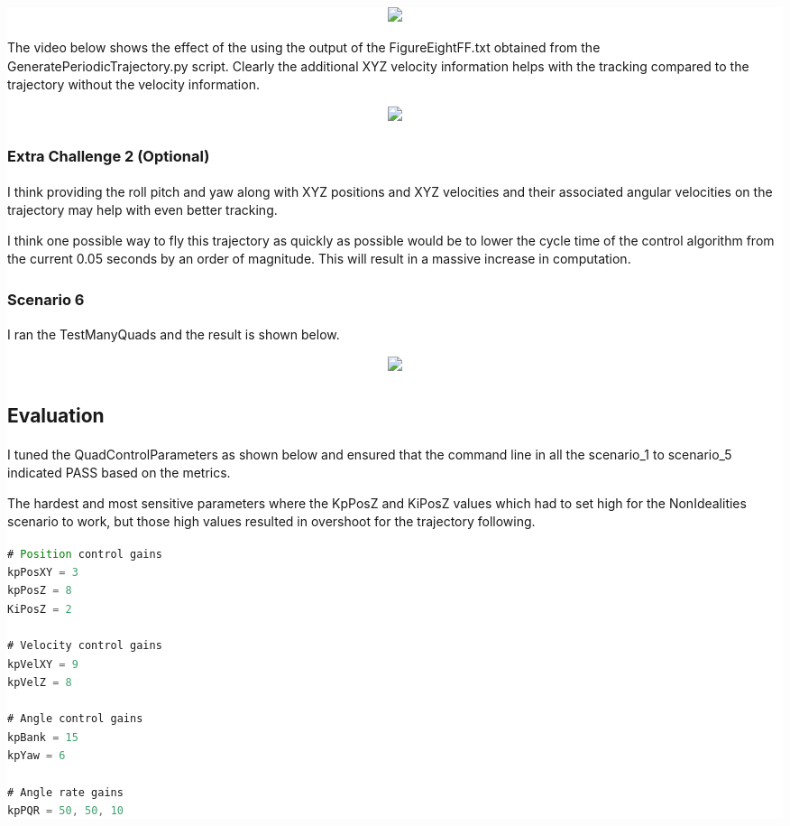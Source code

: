 

<p align="center">
<img src="docs/Scenario_5.mov" width="500"/>
</p>

The video below shows the effect of the using the output of the FigureEightFF.txt obtained from the GeneratePeriodicTrajectory.py script. Clearly the additional XYZ velocity information helps with the tracking compared to the trajectory without the velocity information. 

<p align="center">
<img src="docs/Scenario_5b.mov" width="500"/>
</p>

### Extra Challenge 2 (Optional) ###

I think providing the roll pitch and yaw along with XYZ positions and XYZ velocities and their associated angular velocities on the trajectory may help with even better tracking.

I think one possible way to fly this trajectory as quickly as possible would be to lower the cycle time of the control algorithm from the current 0.05 seconds by an order of magnitude. This will result in a massive increase in computation.

### Scenario 6 ###

I ran the TestManyQuads and the result is shown below.

<p align="center">
<img src="docs/Scenario_6.mov" width="500"/>
</p>


## Evaluation ##

I tuned the QuadControlParameters as shown below and ensured that the command line in all the scenario_1 to scenario_5 indicated PASS based on the metrics.

The hardest and most sensitive parameters where the KpPosZ and KiPosZ values which had to set high for the NonIdealities scenario to work, but those high values resulted in overshoot for the trajectory following.

```js
# Position control gains
kpPosXY = 3
kpPosZ = 8
KiPosZ = 2

# Velocity control gains
kpVelXY = 9
kpVelZ = 8

# Angle control gains
kpBank = 15
kpYaw = 6

# Angle rate gains
kpPQR = 50, 50, 10

```

